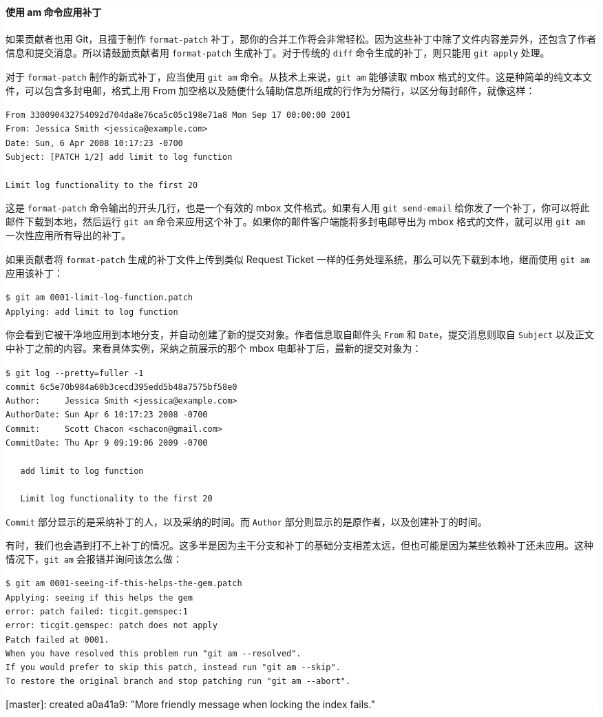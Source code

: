 #### 使用 am 命令应用补丁

如果贡献者也用 Git，且擅于制作 `format-patch` 补丁，那你的合并工作将会非常轻松。因为这些补丁中除了文件内容差异外，还包含了作者信息和提交消息。所以请鼓励贡献者用 `format-patch` 生成补丁。对于传统的 `diff` 命令生成的补丁，则只能用 `git apply` 处理。

对于 `format-patch` 制作的新式补丁，应当使用 `git am` 命令。从技术上来说，`git am` 能够读取 mbox 格式的文件。这是种简单的纯文本文件，可以包含多封电邮，格式上用 From 加空格以及随便什么辅助信息所组成的行作为分隔行，以区分每封邮件，就像这样：

```
From 330090432754092d704da8e76ca5c05c198e71a8 Mon Sep 17 00:00:00 2001
From: Jessica Smith <jessica@example.com>
Date: Sun, 6 Apr 2008 10:17:23 -0700
Subject: [PATCH 1/2] add limit to log function

Limit log functionality to the first 20
```

这是 `format-patch` 命令输出的开头几行，也是一个有效的 mbox 文件格式。如果有人用 `git send-email` 给你发了一个补丁，你可以将此邮件下载到本地，然后运行 `git am` 命令来应用这个补丁。如果你的邮件客户端能将多封电邮导出为 mbox 格式的文件，就可以用 `git am` 一次性应用所有导出的补丁。

如果贡献者将 `format-patch` 生成的补丁文件上传到类似 Request Ticket 一样的任务处理系统，那么可以先下载到本地，继而使用 `git am` 应用该补丁：

```
$ git am 0001-limit-log-function.patch
Applying: add limit to log function
```

你会看到它被干净地应用到本地分支，并自动创建了新的提交对象。作者信息取自邮件头 `From` 和 `Date`，提交消息则取自 `Subject` 以及正文中补丁之前的内容。来看具体实例，采纳之前展示的那个 mbox 电邮补丁后，最新的提交对象为：

```
$ git log --pretty=fuller -1
commit 6c5e70b984a60b3cecd395edd5b48a7575bf58e0
Author:     Jessica Smith <jessica@example.com>
AuthorDate: Sun Apr 6 10:17:23 2008 -0700
Commit:     Scott Chacon <schacon@gmail.com>
CommitDate: Thu Apr 9 09:19:06 2009 -0700

   add limit to log function

   Limit log functionality to the first 20
```

`Commit` 部分显示的是采纳补丁的人，以及采纳的时间。而 `Author` 部分则显示的是原作者，以及创建补丁的时间。

有时，我们也会遇到打不上补丁的情况。这多半是因为主干分支和补丁的基础分支相差太远，但也可能是因为某些依赖补丁还未应用。这种情况下，`git am` 会报错并询问该怎么做：

```
$ git am 0001-seeing-if-this-helps-the-gem.patch
Applying: seeing if this helps the gem
error: patch failed: ticgit.gemspec:1
error: ticgit.gemspec: patch does not apply
Patch failed at 0001.
When you have resolved this problem run "git am --resolved".
If you would prefer to skip this patch, instead run "git am --skip".
To restore the original branch and stop patching run "git am --abort".
```


[master]: created a0a41a9: "More friendly message when locking the index fails."